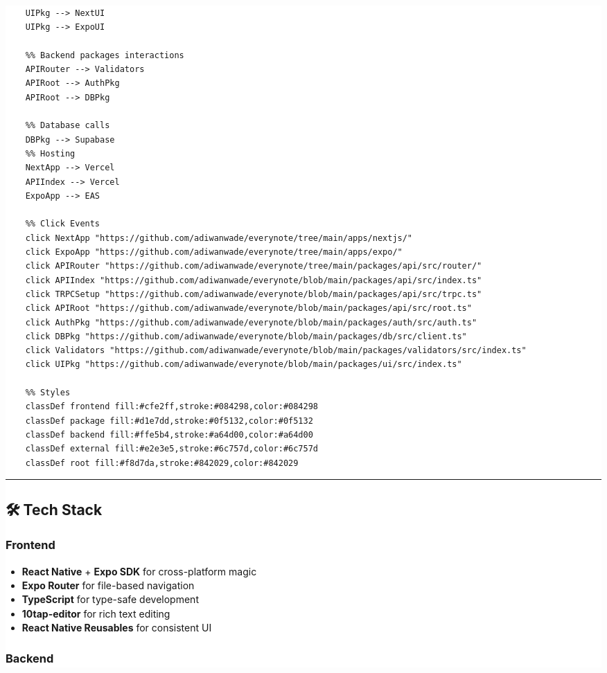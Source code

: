 ```mermaid
    UIPkg --> NextUI
    UIPkg --> ExpoUI

    %% Backend packages interactions
    APIRouter --> Validators
    APIRoot --> AuthPkg
    APIRoot --> DBPkg

    %% Database calls
    DBPkg --> Supabase
    %% Hosting
    NextApp --> Vercel
    APIIndex --> Vercel
    ExpoApp --> EAS

    %% Click Events
    click NextApp "https://github.com/adiwanwade/everynote/tree/main/apps/nextjs/"
    click ExpoApp "https://github.com/adiwanwade/everynote/tree/main/apps/expo/"
    click APIRouter "https://github.com/adiwanwade/everynote/tree/main/packages/api/src/router/"
    click APIIndex "https://github.com/adiwanwade/everynote/blob/main/packages/api/src/index.ts"
    click TRPCSetup "https://github.com/adiwanwade/everynote/blob/main/packages/api/src/trpc.ts"
    click APIRoot "https://github.com/adiwanwade/everynote/blob/main/packages/api/src/root.ts"
    click AuthPkg "https://github.com/adiwanwade/everynote/blob/main/packages/auth/src/auth.ts"
    click DBPkg "https://github.com/adiwanwade/everynote/blob/main/packages/db/src/client.ts"
    click Validators "https://github.com/adiwanwade/everynote/blob/main/packages/validators/src/index.ts"
    click UIPkg "https://github.com/adiwanwade/everynote/blob/main/packages/ui/src/index.ts"

    %% Styles
    classDef frontend fill:#cfe2ff,stroke:#084298,color:#084298
    classDef package fill:#d1e7dd,stroke:#0f5132,color:#0f5132
    classDef backend fill:#ffe5b4,stroke:#a64d00,color:#a64d00
    classDef external fill:#e2e3e5,stroke:#6c757d,color:#6c757d
    classDef root fill:#f8d7da,stroke:#842029,color:#842029

```

---

## 🛠️ Tech Stack

### Frontend

- **React Native** + **Expo SDK** for cross-platform magic
- **Expo Router** for file-based navigation
- **TypeScript** for type-safe development
- **10tap-editor** for rich text editing
- **React Native Reusables** for consistent UI

### Backend
